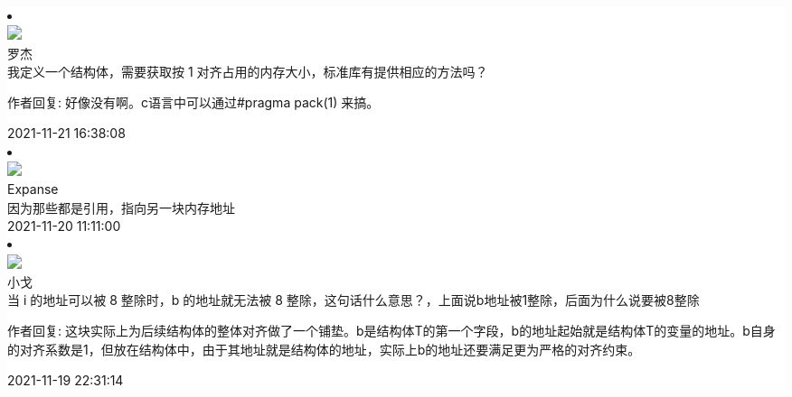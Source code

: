 </div>
</div>
</li>
<li>
<div class="_2sjJGcOH_0"><img src="https://static001.geekbang.org/account/avatar/00/14/26/27/eba94899.jpg"
  class="_3FLYR4bF_0">
<div class="_36ChpWj4_0">
  <div class="_2zFoi7sd_0"><span>罗杰</span>
  </div>
  <div class="_2_QraFYR_0">我定义一个结构体，需要获取按 1 对齐占用的内存大小，标准库有提供相应的方法吗？</div>
  <div class="_10o3OAxT_0">
    <p class="_3KxQPN3V_0">作者回复: 好像没有啊。c语言中可以通过#pragma pack(1) 来搞。</p>
  </div>
  <div class="_3klNVc4Z_0">
    <div class="_3Hkula0k_0">2021-11-21 16:38:08</div>
  </div>
</div>
</div>
</li>
<li>
<div class="_2sjJGcOH_0"><img src="https://static001.geekbang.org/account/avatar/00/12/45/19/e62ffa93.jpg"
  class="_3FLYR4bF_0">
<div class="_36ChpWj4_0">
  <div class="_2zFoi7sd_0"><span>Expanse</span>
  </div>
  <div class="_2_QraFYR_0">因为那些都是引用，指向另一块内存地址</div>
  <div class="_10o3OAxT_0">
    
  </div>
  <div class="_3klNVc4Z_0">
    <div class="_3Hkula0k_0">2021-11-20 11:11:00</div>
  </div>
</div>
</div>
</li>
<li>
<div class="_2sjJGcOH_0"><img src="https://static001.geekbang.org/account/avatar/00/1f/8a/89/8940ea1e.jpg"
  class="_3FLYR4bF_0">
<div class="_36ChpWj4_0">
  <div class="_2zFoi7sd_0"><span>小戈</span>
  </div>
  <div class="_2_QraFYR_0">当 i 的地址可以被 8 整除时，b 的地址就无法被 8 整除，这句话什么意思？，上面说b地址被1整除，后面为什么说要被8整除</div>
  <div class="_10o3OAxT_0">
    <p class="_3KxQPN3V_0">作者回复: 这块实际上为后续结构体的整体对齐做了一个铺垫。b是结构体T的第一个字段，b的地址起始就是结构体T的变量的地址。b自身的对齐系数是1，但放在结构体中，由于其地址就是结构体的地址，实际上b的地址还要满足更为严格的对齐约束。</p>
  </div>
  <div class="_3klNVc4Z_0">
    <div class="_3Hkula0k_0">2021-11-19 22:31:14</div>
  </div>
</div>
</div>
</li>
</ul>